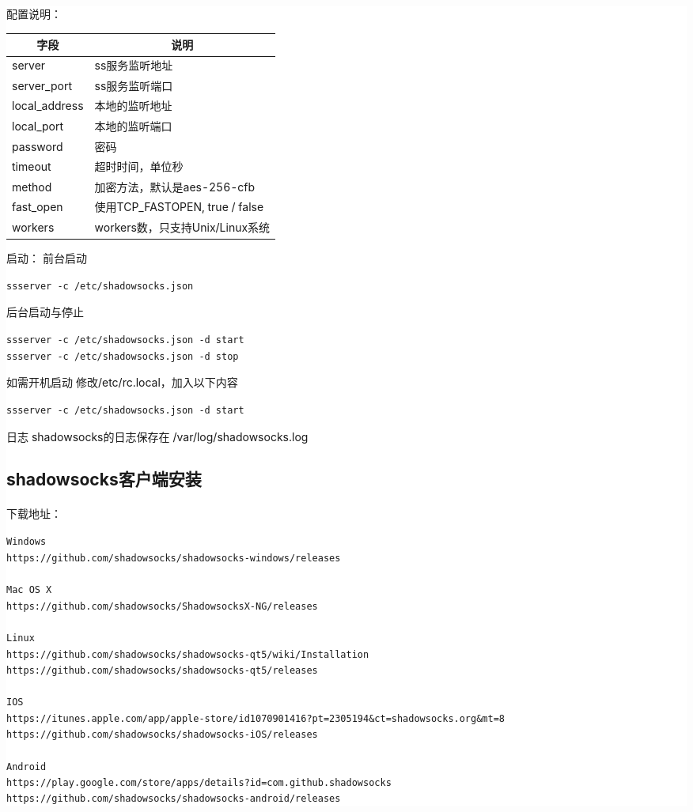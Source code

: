 配置说明：

| 字段          | 说明                            |
| ------------- | ------------------------------- |
| server        | ss服务监听地址                  |
| server_port   | ss服务监听端口                  |
| local_address | 本地的监听地址                  |
| local_port    | 本地的监听端口                  |
| password      | 密码                            |
| timeout       | 超时时间，单位秒                |
| method        | 加密方法，默认是aes-256-cfb     |
| fast_open     | 使用TCP_FASTOPEN, true / false  |
| workers       | workers数，只支持Unix/Linux系统 |

启动：
前台启动

```
ssserver -c /etc/shadowsocks.json
```

后台启动与停止

```
ssserver -c /etc/shadowsocks.json -d start  
ssserver -c /etc/shadowsocks.json -d stop
```

如需开机启动
修改/etc/rc.local，加入以下内容

```
ssserver -c /etc/shadowsocks.json -d start
```

日志
shadowsocks的日志保存在 /var/log/shadowsocks.log

## shadowsocks客户端安装

下载地址：

```
Windows   
https://github.com/shadowsocks/shadowsocks-windows/releases   
  
Mac OS X   
https://github.com/shadowsocks/ShadowsocksX-NG/releases 

Linux   
https://github.com/shadowsocks/shadowsocks-qt5/wiki/Installation   
https://github.com/shadowsocks/shadowsocks-qt5/releases  

IOS   
https://itunes.apple.com/app/apple-store/id1070901416?pt=2305194&ct=shadowsocks.org&mt=8   
https://github.com/shadowsocks/shadowsocks-iOS/releases

Android   
https://play.google.com/store/apps/details?id=com.github.shadowsocks   
https://github.com/shadowsocks/shadowsocks-android/releases
```
